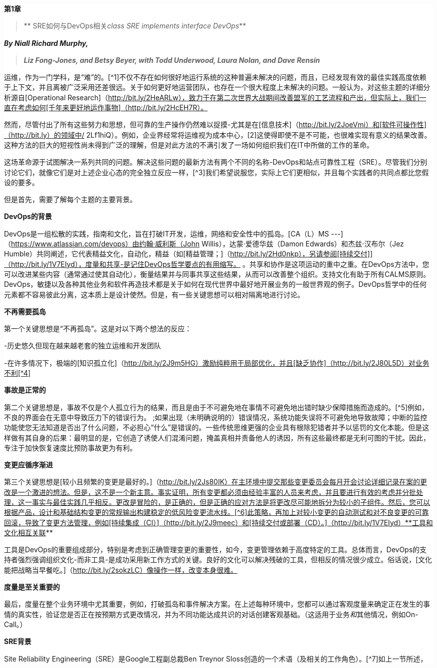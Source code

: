 **第1章**

> ** SRE如何与DevOps相关*class SRE implements interface DevOps***

***By Niall Richard Murphy,***

> ***Liz Fong-Jones, and Betsy Beyer, with Todd Underwood, Laura Nolan, and Dave Rensin***

运维，作为一门学科，是“难”的。[^1]不仅不存在如何很好地运行系统的这种普遍未解决的问题，而且，已经发现有效的最佳实践高度依赖于上下文，并且离被广泛采用还差很远。关于如何更好地运营团队，也存在一个很大程度上未解决的问题。一般认为，对这些主题的详细分析源自[Operational Research]（http://bit.ly/2HeARLw），致力于在第二次世界大战期间改善盟军的工艺流程和产出，但实际上，我们一直在考虑如何[千年来更好地运作事物]（http://bit.ly/2HcEH7R）。

然而，尽管付出了所有这些努力和思想，但可靠的生产操作仍然难以捉摸-尤其是在[信息技术]（http://bit.ly/2JoeVmi）和[软件可操作性]（http://bit.ly）的领域中/ 2Lf1hiQ）。例如，企业界经常将运维视为成本中心，[2]这使得即使不是不可能，也很难实现有意义的结果改善。这种方法的巨大的短视性尚未得到广泛的理解，但是对此方法的不满引发了一场如何组织我们在IT中所做的工作的革命。

这场革命源于试图解决一系列共同的问题。解决这些问题的最新方法有两个不同的名称-DevOps和站点可靠性工程（SRE）。尽管我们分别讨论它们，就像它们是对上述企业心态的完全独立反应一样，[^3]我们希望说服您，实际上它们更相似，并且每个实践者的共同点都比您假设的要多。

但是首先，需要了解每个主题的主要背景。

**DevOps的背景**

DevOps是一组松散的实践，指南和文化，旨在打破IT开发，运维，网络和安全性中的孤岛。[CA（L）MS ---]（https://www.atlassian.com/devops）由约翰·威利斯（John Willis），达蒙·爱德华兹（Damon Edwards）和杰兹·汉布尔（Jez Humble）共同阐述，它代表精益文化，自动化，精益（如[精益管理；]（http://bit.ly/2Hd0nkp），另请参阅[持续交付]]（http://bit.ly/1V7EIyd），度量和共享-是记住DevOps哲学要点的有用缩写。 。共享和协作是这项运动的重中之重。在DevOps方法中，您可以改进某些内容（通常通过使其自动化），衡量结果并与同事共享这些结果，从而可以改善整个组织。支持文化有助于所有CALMS原则。DevOps，敏捷以及各种其他业务和软件再造技术都是关于如何在现代世界中最好地开展业务的一般世界观的例子。DevOps哲学中的任何元素都不容易彼此分离，这本质上是设计使然。但是，有一些关键思想可以相对隔离地进行讨论。

**不再需要孤岛**

第一个关键思想是“不再孤岛”。这是对以下两个想法的反应：

-历史悠久但现在越来越老套的独立运维和开发团队

-在许多情况下，极端的[知识孤立化]（http://bit.ly/2J9m5HG）激励纯粹用于局部优化，并且[缺乏协作]（http://bit.ly/2J80L5D）对业务不利[^4]

**事故是正常的**

第二个关键思想是，事故不仅是个人孤立行为的结果，而且是由于不可避免地在事情不可避免地出错时缺少保障措施而造成的。[^5]例如，不良的界面会在无意中导致压力下的错误行为。 ;如果出现（未明确说明的）错误情况，系统功能失误将不可避免地导致故障；中断的监控功能使您无法知道是否出了什么问题，不必担心“什么”是错误的。一些传统思维更强的企业具有根除犯错者并予以惩罚的文化本能。但是这样做有其自身的后果：最明显的是，它创造了诱使人们混淆问题，掩盖真相并责备他人的诱因，所有这些最终都是无利可图的干扰。因此，专注于加快恢复速度比预防事故更为有利。

**变更应循序渐进**

第三个关键思想是[较小且频繁的变更是最好的。]（http://bit.ly/2Js80IK）在主环境中提交那些变更委员会每月开会讨论详细记录在案的更改是一个激进的想法。但是，这不是一个新主意。事实证明，所有变更都必须由经验丰富的人员来考虑，并且要进行有效的考虑并分批处理，这一事实与最佳实践几乎相反。更改是冒险的，是正确的，但是正确的应对方法是将更改尽可能地拆分为较小的子组件。然后，您可以根据产品，设计和基础结构变更的常规输出构建稳定的低风险变更流水线。[^6]此策略，再加上对较小变更的自动测试和对不良变更的可靠回滚，导致了变更方法管理，例如[持续集成（CI）]（http://bit.ly/2J9meec）和[持续交付或部署（CD）。]（http://bit.ly/1V7EIyd）**工具和文化相互关联**

工具是DevOps的重要组成部分，特别是考虑到正确管理变更的重要性，如今，变更管理依赖于高度特定的工具。总体而言，DevOps的支持者强烈强调组织文化-而非工具-是成功采用新工作方式的关键。良好的文化可以解决残破的工具，但相反的情况很少成立。俗话说，[文化能把战略当早餐吃。]（http://bit.ly/2sokzLC）像操作一样，改变本身很难。

**度量是至关重要的**

最后，度量在整个业务环境中尤其重要，例如，打破孤岛和事件解决方案。在上述每种环境中，您都可以通过客观度量来确定正在发生的事情的真实性，验证您是否正在按预期方式更改情况，并为不同功能达成共识的对话创建客观基础。（这适用于业务*和*其他情况，例如On-Call。）

**SRE背景**

Site Reliability Engineering（SRE）是Google工程副总裁Ben Treynor Sloss创造的一个术语（及相关的工作角色）。[^7]如上一节所述，
